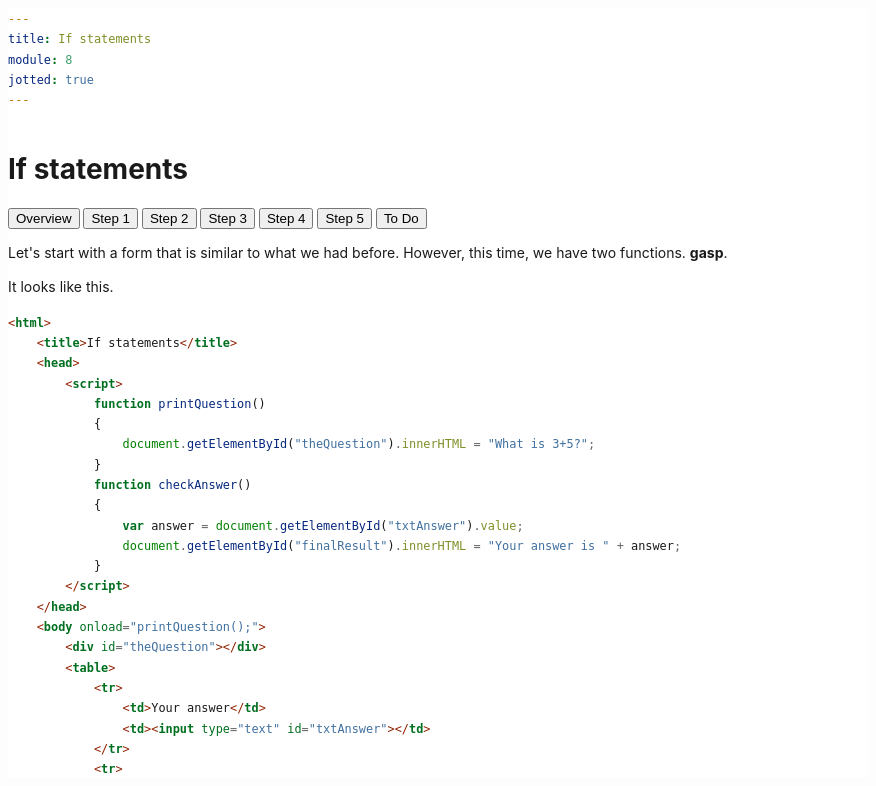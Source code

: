 ```yaml
---
title: If statements
module: 8
jotted: true
---
```


# If statements

<div class="tab">
    <button class="tablinks active" onclick="openTab(event, 'Overview')">Overview</button>
    <button class="tablinks" onclick="openTab(event, 'Step1')">Step 1</button>
    <button class="tablinks" onclick="openTab(event, 'Step2')">Step 2</button>
    <button class="tablinks" onclick="openTab(event, 'Step3')">Step 3</button>
    <button class="tablinks" onclick="openTab(event, 'Step4')">Step 4</button>
    <button class="tablinks" onclick="openTab(event, 'Step5')">Step 5</button>
    <button class="tablinks" onclick="openTab(event, 'ToDo')">To Do</button>
</div>

<div id="Overview" class="tabcontent" style="display:block">

<div class="tabhtml" markdown="1">

<iframe src="https://umontana.hosted.panopto.com/Panopto/Pages/Embed.aspx?id=7d23be2f-409b-4ac6-bb8e-b11f014a51b2&autoplay=false&offerviewer=true&showtitle=false&showbrand=false&captions=false&interactivity=none" height="405" width="720" style="border: 1px solid #464646;" allowfullscreen allow="autoplay" aria-label="Panopto Embedded Video Player"></iframe>

Let's start with a form that is similar to what we had before. However, this time, we have two functions. **gasp**.

</div>
</div>

<div id="Step1" class="tabcontent">

<div class="tabhtml" markdown="1">


It looks like this.

```html
<html>
    <title>If statements</title>
    <head>
        <script>
            function printQuestion()
            {
                document.getElementById("theQuestion").innerHTML = "What is 3+5?"; 
            }
            function checkAnswer()
            {
                var answer = document.getElementById("txtAnswer").value;
                document.getElementById("finalResult").innerHTML = "Your answer is " + answer;
            }
        </script>
    </head>
    <body onload="printQuestion();">
        <div id="theQuestion"></div>
        <table>
            <tr>
                <td>Your answer</td>
                <td><input type="text" id="txtAnswer"></td>
            </tr>
            <tr>
```